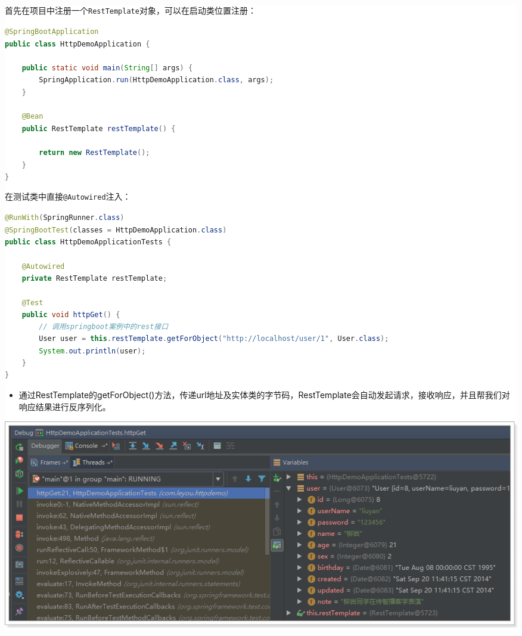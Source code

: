 

首先在项目中注册一个`RestTemplate`对象，可以在启动类位置注册：

```java
@SpringBootApplication
public class HttpDemoApplication {

	public static void main(String[] args) {
		SpringApplication.run(HttpDemoApplication.class, args);
	}

	@Bean
	public RestTemplate restTemplate() {
   
		return new RestTemplate();
	}
}
```



在测试类中直接`@Autowired`注入：

```java
@RunWith(SpringRunner.class)
@SpringBootTest(classes = HttpDemoApplication.class)
public class HttpDemoApplicationTests {

	@Autowired
	private RestTemplate restTemplate;

	@Test
	public void httpGet() {
        // 调用springboot案例中的rest接口
		User user = this.restTemplate.getForObject("http://localhost/user/1", User.class);
		System.out.println(user);
	}
}
```

- 通过RestTemplate的getForObject()方法，传递url地址及实体类的字节码，RestTemplate会自动发起请求，接收响应，并且帮我们对响应结果进行反序列化。

![1525573702492](assets/1525573702492.png)
